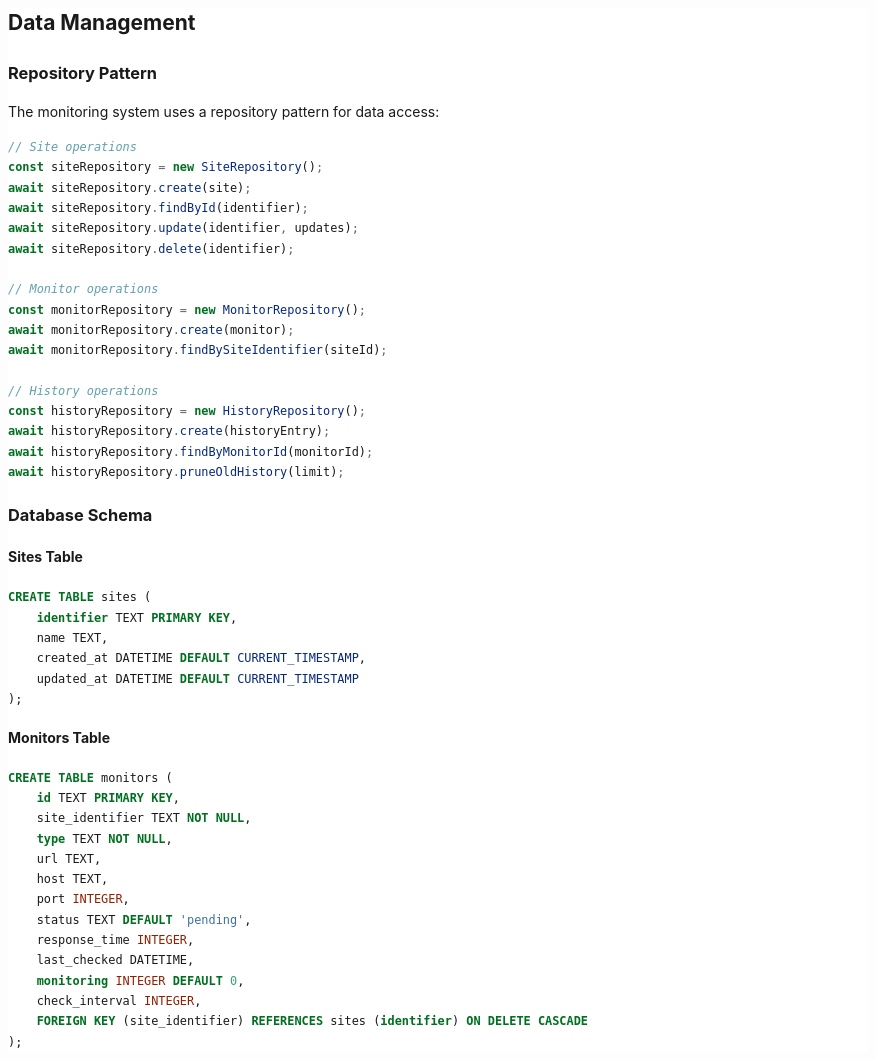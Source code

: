 ## Data Management

### Repository Pattern

The monitoring system uses a repository pattern for data access:

```typescript
// Site operations
const siteRepository = new SiteRepository();
await siteRepository.create(site);
await siteRepository.findById(identifier);
await siteRepository.update(identifier, updates);
await siteRepository.delete(identifier);

// Monitor operations
const monitorRepository = new MonitorRepository();
await monitorRepository.create(monitor);
await monitorRepository.findBySiteIdentifier(siteId);

// History operations
const historyRepository = new HistoryRepository();
await historyRepository.create(historyEntry);
await historyRepository.findByMonitorId(monitorId);
await historyRepository.pruneOldHistory(limit);
```

### Database Schema

#### Sites Table

```sql
CREATE TABLE sites (
    identifier TEXT PRIMARY KEY,
    name TEXT,
    created_at DATETIME DEFAULT CURRENT_TIMESTAMP,
    updated_at DATETIME DEFAULT CURRENT_TIMESTAMP
);
```

#### Monitors Table

```sql
CREATE TABLE monitors (
    id TEXT PRIMARY KEY,
    site_identifier TEXT NOT NULL,
    type TEXT NOT NULL,
    url TEXT,
    host TEXT,
    port INTEGER,
    status TEXT DEFAULT 'pending',
    response_time INTEGER,
    last_checked DATETIME,
    monitoring INTEGER DEFAULT 0,
    check_interval INTEGER,
    FOREIGN KEY (site_identifier) REFERENCES sites (identifier) ON DELETE CASCADE
);
```
